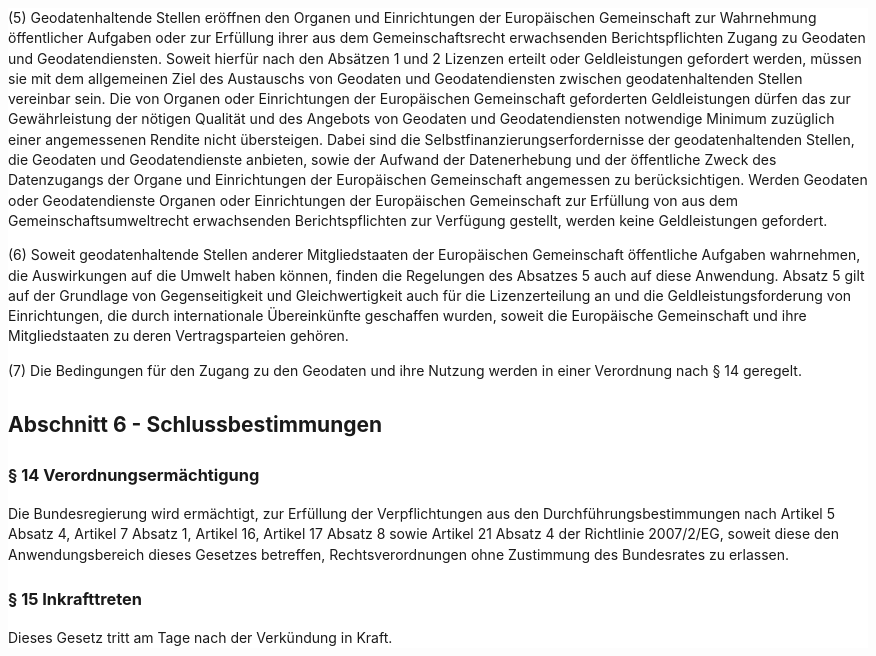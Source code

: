 (5) Geodatenhaltende Stellen eröffnen den Organen und Einrichtungen
der Europäischen Gemeinschaft zur Wahrnehmung öffentlicher Aufgaben
oder zur Erfüllung ihrer aus dem Gemeinschaftsrecht erwachsenden
Berichtspflichten Zugang zu Geodaten und Geodatendiensten. Soweit
hierfür nach den Absätzen 1 und 2 Lizenzen erteilt oder Geldleistungen
gefordert werden, müssen sie mit dem allgemeinen Ziel des Austauschs
von Geodaten und Geodatendiensten zwischen geodatenhaltenden Stellen
vereinbar sein. Die von Organen oder Einrichtungen der Europäischen
Gemeinschaft geforderten Geldleistungen dürfen das zur Gewährleistung
der nötigen Qualität und des Angebots von Geodaten und
Geodatendiensten notwendige Minimum zuzüglich einer angemessenen
Rendite nicht übersteigen. Dabei sind die
Selbstfinanzierungserfordernisse der geodatenhaltenden Stellen, die
Geodaten und Geodatendienste anbieten, sowie der Aufwand der
Datenerhebung und der öffentliche Zweck des Datenzugangs der Organe
und Einrichtungen der Europäischen Gemeinschaft angemessen zu
berücksichtigen. Werden Geodaten oder Geodatendienste Organen oder
Einrichtungen der Europäischen Gemeinschaft zur Erfüllung von aus dem
Gemeinschaftsumweltrecht erwachsenden Berichtspflichten zur Verfügung
gestellt, werden keine Geldleistungen gefordert.

(6) Soweit geodatenhaltende Stellen anderer Mitgliedstaaten der
Europäischen Gemeinschaft öffentliche Aufgaben wahrnehmen, die
Auswirkungen auf die Umwelt haben können, finden die Regelungen des
Absatzes 5 auch auf diese Anwendung. Absatz 5 gilt auf der Grundlage
von Gegenseitigkeit und Gleichwertigkeit auch für die Lizenzerteilung
an und die Geldleistungsforderung von Einrichtungen, die durch
internationale Übereinkünfte geschaffen wurden, soweit die Europäische
Gemeinschaft und ihre Mitgliedstaaten zu deren Vertragsparteien
gehören.

(7) Die Bedingungen für den Zugang zu den Geodaten und ihre Nutzung
werden in einer Verordnung nach § 14 geregelt.


## Abschnitt 6 - Schlussbestimmungen


### § 14 Verordnungsermächtigung

Die Bundesregierung wird ermächtigt, zur Erfüllung der Verpflichtungen
aus den Durchführungsbestimmungen nach Artikel 5 Absatz 4, Artikel 7
Absatz 1, Artikel 16, Artikel 17 Absatz 8 sowie Artikel 21 Absatz 4
der Richtlinie 2007/2/EG, soweit diese den Anwendungsbereich dieses
Gesetzes betreffen, Rechtsverordnungen ohne Zustimmung des Bundesrates
zu erlassen.


### § 15 Inkrafttreten

Dieses Gesetz tritt am Tage nach der Verkündung in Kraft.


